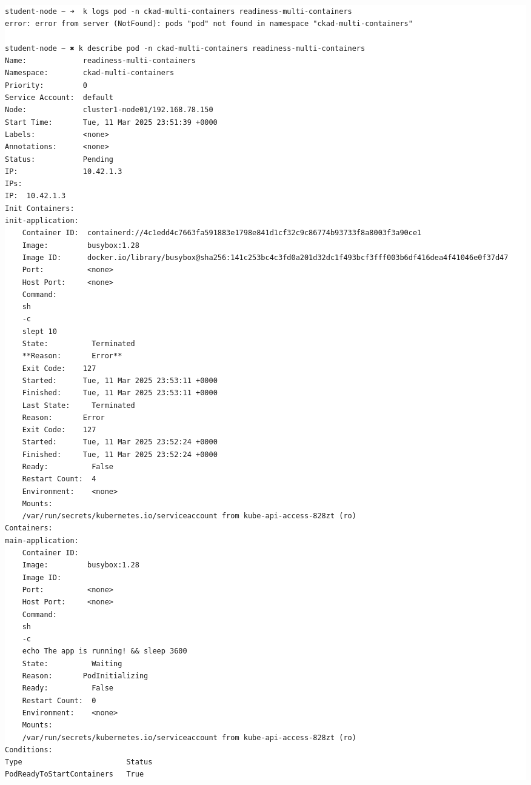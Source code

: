     student-node ~ ➜  k logs pod -n ckad-multi-containers readiness-multi-containers
    error: error from server (NotFound): pods "pod" not found in namespace "ckad-multi-containers"

    student-node ~ ✖ k describe pod -n ckad-multi-containers readiness-multi-containers 
    Name:             readiness-multi-containers
    Namespace:        ckad-multi-containers
    Priority:         0
    Service Account:  default
    Node:             cluster1-node01/192.168.78.150
    Start Time:       Tue, 11 Mar 2025 23:51:39 +0000
    Labels:           <none>
    Annotations:      <none>
    Status:           Pending
    IP:               10.42.1.3
    IPs:
    IP:  10.42.1.3
    Init Containers:
    init-application:
        Container ID:  containerd://4c1edd4c7663fa591883e1798e841d1cf32c9c86774b93733f8a8003f3a90ce1
        Image:         busybox:1.28
        Image ID:      docker.io/library/busybox@sha256:141c253bc4c3fd0a201d32dc1f493bcf3fff003b6df416dea4f41046e0f37d47
        Port:          <none>
        Host Port:     <none>
        Command:
        sh
        -c
        slept 10
        State:          Terminated
        **Reason:       Error**
        Exit Code:    127
        Started:      Tue, 11 Mar 2025 23:53:11 +0000
        Finished:     Tue, 11 Mar 2025 23:53:11 +0000
        Last State:     Terminated
        Reason:       Error
        Exit Code:    127
        Started:      Tue, 11 Mar 2025 23:52:24 +0000
        Finished:     Tue, 11 Mar 2025 23:52:24 +0000
        Ready:          False
        Restart Count:  4
        Environment:    <none>
        Mounts:
        /var/run/secrets/kubernetes.io/serviceaccount from kube-api-access-828zt (ro)
    Containers:
    main-application:
        Container ID:  
        Image:         busybox:1.28
        Image ID:      
        Port:          <none>
        Host Port:     <none>
        Command:
        sh
        -c
        echo The app is running! && sleep 3600
        State:          Waiting
        Reason:       PodInitializing
        Ready:          False
        Restart Count:  0
        Environment:    <none>
        Mounts:
        /var/run/secrets/kubernetes.io/serviceaccount from kube-api-access-828zt (ro)
    Conditions:
    Type                        Status
    PodReadyToStartContainers   True 